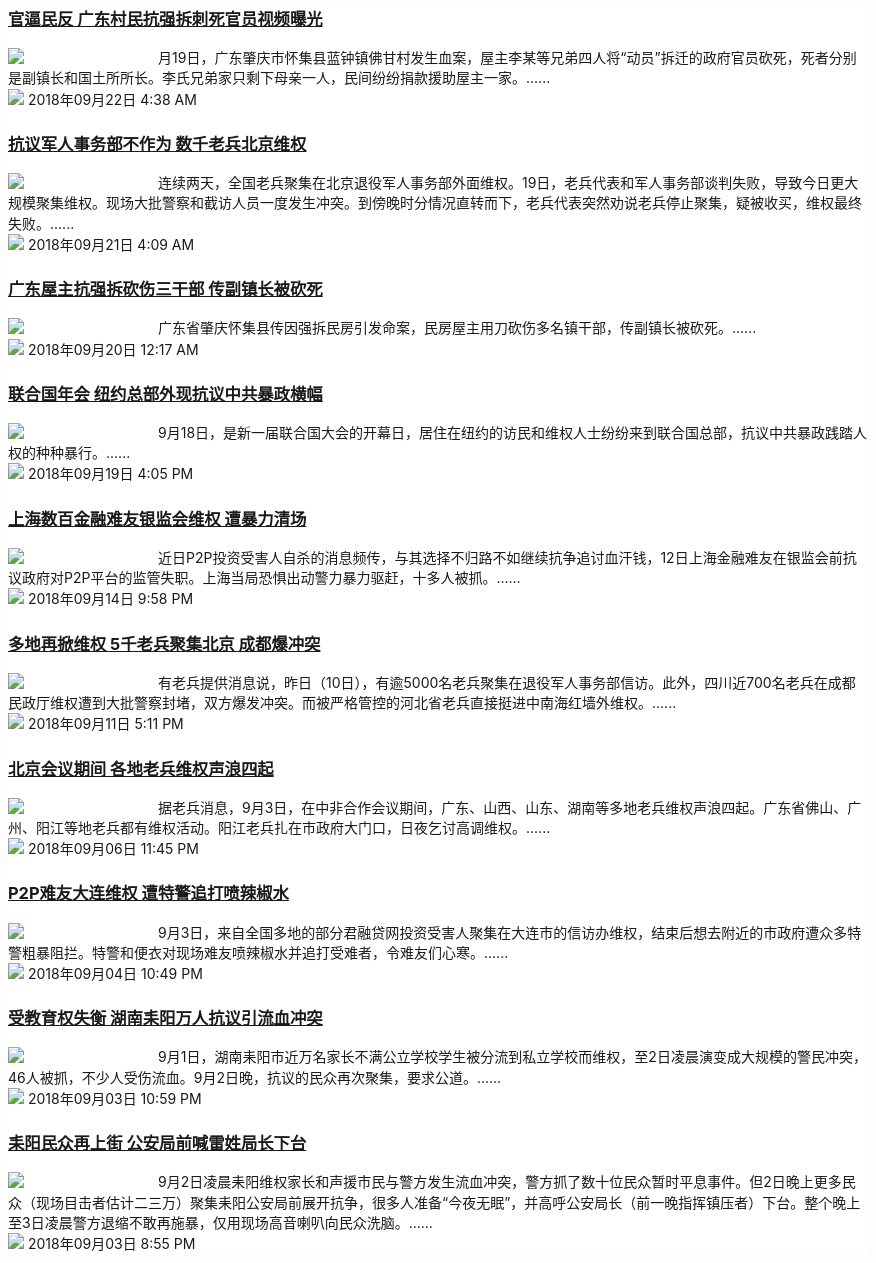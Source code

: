 <tr><td><h3><a href="https://github.com/eqzow2704/djy/blob/master/gb/18/9/21/n10731694.md#1" target="_blank">官逼民反 广东村民抗强拆刺死官员视频曝光</a><br></h3><a href="https://github.com/eqzow2704/djy/blob/master/gb/18/9/21/n10731694.md#1" target="_blank"><img width="150" src="http://i.epochtimes.com/assets/uploads/2018/09/44-150x120.png" align ="left"></a>月19日，广东肇庆市怀集县蓝钟镇佛甘村发生血案，屋主李某等兄弟四人将“动员”拆迁的政府官员砍死，死者分别是副镇长和国土所所长。李氏兄弟家只剩下母亲一人，民间纷纷捐款援助屋主一家。......<br><img align="bottom" src="http://www.epochtimes.com/assets/themes/djy/images/time.gif"> 2018年09月22日 4:38 AM							</td></tr>
<tr><td><h3><a href="https://github.com/eqzow2704/djy/blob/master/gb/18/9/20/n10729157.md#1" target="_blank">抗议军人事务部不作为 数千老兵北京维权</a><br></h3><a href="https://github.com/eqzow2704/djy/blob/master/gb/18/9/20/n10729157.md#1" target="_blank"><img width="150" src="http://i.epochtimes.com/assets/uploads/2018/09/2-66-150x120.jpg" align ="left"></a>连续两天，全国老兵聚集在北京退役军人事务部外面维权。19日，老兵代表和军人事务部谈判失败，导致今日更大规模聚集维权。现场大批警察和截访人员一度发生冲突。到傍晚时分情况直转而下，老兵代表突然劝说老兵停止聚集，疑被收买，维权最终失败。......<br><img align="bottom" src="http://www.epochtimes.com/assets/themes/djy/images/time.gif"> 2018年09月21日 4:09 AM							</td></tr>
<tr><td><h3><a href="https://github.com/eqzow2704/djy/blob/master/gb/18/9/19/n10726312.md#1" target="_blank">广东屋主抗强拆砍伤三干部 传副镇长被砍死</a><br></h3><a href="https://github.com/eqzow2704/djy/blob/master/gb/18/9/19/n10726312.md#1" target="_blank"><img width="150" src="http://i.epochtimes.com/assets/uploads/2018/09/AH9AY15373605201-150x120.png" align ="left"></a>广东省肇庆怀集县传因强拆民房引发命案，民房屋主用刀砍伤多名镇干部，传副镇长被砍死。......<br><img align="bottom" src="http://www.epochtimes.com/assets/themes/djy/images/time.gif"> 2018年09月20日 12:17 AM							</td></tr>
<tr><td><h3><a href="https://github.com/eqzow2704/djy/blob/master/gb/18/9/19/n10725145.md#1" target="_blank">联合国年会 纽约总部外现抗议中共暴政横幅</a><br></h3><a href="https://github.com/eqzow2704/djy/blob/master/gb/18/9/19/n10725145.md#1" target="_blank"><img width="150" src="http://i.epochtimes.com/assets/uploads/2018/09/S__7692303-150x120.jpg" align ="left"></a>9月18日，是新一届联合国大会的开幕日，居住在纽约的访民和维权人士纷纷来到联合国总部，抗议中共暴政践踏人权的种种暴行。......<br><img align="bottom" src="http://www.epochtimes.com/assets/themes/djy/images/time.gif"> 2018年09月19日 4:05 PM							</td></tr>
<tr><td><h3><a href="https://github.com/eqzow2704/djy/blob/master/gb/18/9/14/n10714494.md#1" target="_blank">上海数百金融难友银监会维权 遭暴力清场</a><br></h3><a href="https://github.com/eqzow2704/djy/blob/master/gb/18/9/14/n10714494.md#1" target="_blank"><img width="150" src="http://i.epochtimes.com/assets/uploads/2018/09/494eb1e7881cf526cd8a0ec4774018a9-150x120.jpg" align ="left"></a>近日P2P投资受害人自杀的消息频传，与其选择不归路不如继续抗争追讨血汗钱，12日上海金融难友在银监会前抗议政府对P2P平台的监管失职。上海当局恐惧出动警力暴力驱赶，十多人被抓。......<br><img align="bottom" src="http://www.epochtimes.com/assets/themes/djy/images/time.gif"> 2018年09月14日 9:58 PM							</td></tr>
<tr><td><h3><a href="https://github.com/eqzow2704/djy/blob/master/gb/18/9/11/n10705425.md#1" target="_blank">多地再掀维权 5千老兵聚集北京 成都爆冲突</a><br></h3><a href="https://github.com/eqzow2704/djy/blob/master/gb/18/9/11/n10705425.md#1" target="_blank"><img width="150" src="http://i.epochtimes.com/assets/uploads/2018/09/S__7225346-150x120.jpg" align ="left"></a>有老兵提供消息说，昨日（10日），有逾5000名老兵聚集在退役军人事务部信访。此外，四川近700名老兵在成都民政厅维权遭到大批警察封堵，双方爆发冲突。而被严格管控的河北省老兵直接挺进中南海红墙外维权。......<br><img align="bottom" src="http://www.epochtimes.com/assets/themes/djy/images/time.gif"> 2018年09月11日 5:11 PM							</td></tr>
<tr><td><h3><a href="https://github.com/eqzow2704/djy/blob/master/gb/18/9/6/n10694159.md#1" target="_blank">北京会议期间 各地老兵维权声浪四起</a><br></h3><a href="https://github.com/eqzow2704/djy/blob/master/gb/18/9/6/n10694159.md#1" target="_blank"><img width="150" src="http://i.epochtimes.com/assets/uploads/2018/09/S__7077954-150x120.jpg" align ="left"></a>据老兵消息，9月3日，在中非合作会议期间，广东、山西、山东、湖南等多地老兵维权声浪四起。广东省佛山、广州、阳江等地老兵都有维权活动。阳江老兵扎在市政府大门口，日夜乞讨高调维权。......<br><img align="bottom" src="http://www.epochtimes.com/assets/themes/djy/images/time.gif"> 2018年09月06日 11:45 PM							</td></tr>
<tr><td><h3><a href="https://github.com/eqzow2704/djy/blob/master/gb/18/9/4/n10689817.md#1" target="_blank">P2P难友大连维权 遭特警追打喷辣椒水</a><br></h3><a href="https://github.com/eqzow2704/djy/blob/master/gb/18/9/4/n10689817.md#1" target="_blank"><img width="150" src="http://i.epochtimes.com/assets/uploads/2018/09/8d89fe917e4ba59e7d042de9334cd259-150x120.jpg" align ="left"></a>9月3日，来自全国多地的部分君融贷网投资受害人聚集在大连市的信访办维权，结束后想去附近的市政府遭众多特警粗暴阻拦。特警和便衣对现场难友喷辣椒水并追打受难者，令难友们心寒。......<br><img align="bottom" src="http://www.epochtimes.com/assets/themes/djy/images/time.gif"> 2018年09月04日 10:49 PM							</td></tr>
<tr><td><h3><a href="https://github.com/eqzow2704/djy/blob/master/gb/18/9/3/n10687323.md#1" target="_blank">受教育权失衡 湖南耒阳万人抗议引流血冲突</a><br></h3><a href="https://github.com/eqzow2704/djy/blob/master/gb/18/9/3/n10687323.md#1" target="_blank"><img width="150" src="http://i.epochtimes.com/assets/uploads/2018/09/hunan-Leiyang-parents-protest-150x120.jpg" align ="left"></a>9月1日，湖南耒阳市近万名家长不满公立学校学生被分流到私立学校而维权，至2日凌晨演变成大规模的警民冲突，46人被抓，不少人受伤流血。9月2日晚，抗议的民众再次聚集，要求公道。......<br><img align="bottom" src="http://www.epochtimes.com/assets/themes/djy/images/time.gif"> 2018年09月03日 10:59 PM							</td></tr>
<tr><td><h3><a href="https://github.com/eqzow2704/djy/blob/master/gb/18/9/3/n10686319.md#1" target="_blank">耒阳民众再上街 公安局前喊雷姓局长下台</a><br></h3><a href="https://github.com/eqzow2704/djy/blob/master/gb/18/9/3/n10686319.md#1" target="_blank"><img width="150" src="http://i.epochtimes.com/assets/uploads/2018/09/1550ec4d766c331e_ttl7dayolB____________-150x120.jpg" align ="left"></a>9月2日凌晨耒阳维权家长和声援市民与警方发生流血冲突，警方抓了数十位民众暂时平息事件。但2日晚上更多民众（现场目击者估计二三万）聚集耒阳公安局前展开抗争，很多人准备“今夜无眠”，并高呼公安局长（前一晚指挥镇压者）下台。整个晚上至3日凌晨警方退缩不敢再施暴，仅用现场高音喇叭向民众洗脑。......<br><img align="bottom" src="http://www.epochtimes.com/assets/themes/djy/images/time.gif"> 2018年09月03日 8:55 PM							</td></tr>
